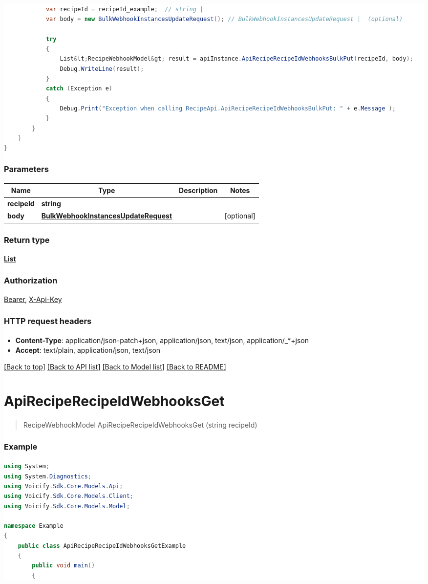 ```csharp
            var recipeId = recipeId_example;  // string | 
            var body = new BulkWebhookInstancesUpdateRequest(); // BulkWebhookInstancesUpdateRequest |  (optional) 

            try
            {
                List&lt;RecipeWebhookModel&gt; result = apiInstance.ApiRecipeRecipeIdWebhooksBulkPut(recipeId, body);
                Debug.WriteLine(result);
            }
            catch (Exception e)
            {
                Debug.Print("Exception when calling RecipeApi.ApiRecipeRecipeIdWebhooksBulkPut: " + e.Message );
            }
        }
    }
}
```

### Parameters

Name | Type | Description  | Notes
------------- | ------------- | ------------- | -------------
 **recipeId** | **string**|  | 
 **body** | [**BulkWebhookInstancesUpdateRequest**](BulkWebhookInstancesUpdateRequest.md)|  | [optional] 

### Return type

[**List<RecipeWebhookModel>**](RecipeWebhookModel.md)

### Authorization

[Bearer](../README.md#Bearer), [X-Api-Key](../README.md#X-Api-Key)

### HTTP request headers

 - **Content-Type**: application/json-patch+json, application/json, text/json, application/_*+json
 - **Accept**: text/plain, application/json, text/json

[[Back to top]](#) [[Back to API list]](../README.md#documentation-for-api-endpoints) [[Back to Model list]](../README.md#documentation-for-models) [[Back to README]](../README.md)
<a name="apireciperecipeidwebhooksget"></a>
# **ApiRecipeRecipeIdWebhooksGet**
> RecipeWebhookModel ApiRecipeRecipeIdWebhooksGet (string recipeId)



### Example
```csharp
using System;
using System.Diagnostics;
using Voicify.Sdk.Core.Models.Api;
using Voicify.Sdk.Core.Models.Client;
using Voicify.Sdk.Core.Models.Model;

namespace Example
{
    public class ApiRecipeRecipeIdWebhooksGetExample
    {
        public void main()
        {
```